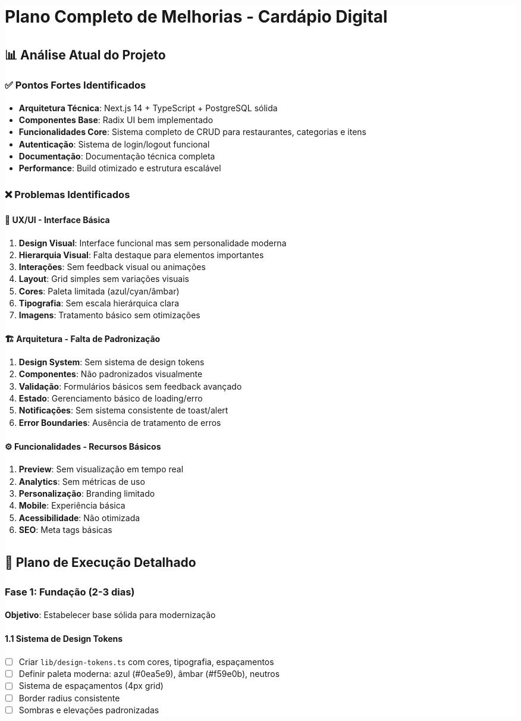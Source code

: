 # Plano Completo de Melhorias - Cardápio Digital

## 📊 Análise Atual do Projeto

### ✅ Pontos Fortes Identificados
- **Arquitetura Técnica**: Next.js 14 + TypeScript + PostgreSQL sólida
- **Componentes Base**: Radix UI bem implementado
- **Funcionalidades Core**: Sistema completo de CRUD para restaurantes, categorias e itens
- **Autenticação**: Sistema de login/logout funcional
- **Documentação**: Documentação técnica completa
- **Performance**: Build otimizado e estrutura escalável

### ❌ Problemas Identificados

#### 🎨 **UX/UI - Interface Básica**
1. **Design Visual**: Interface funcional mas sem personalidade moderna
2. **Hierarquia Visual**: Falta destaque para elementos importantes
3. **Interações**: Sem feedback visual ou animações
4. **Layout**: Grid simples sem variações visuais
5. **Cores**: Paleta limitada (azul/cyan/âmbar)
6. **Tipografia**: Sem escala hierárquica clara
7. **Imagens**: Tratamento básico sem otimizações

#### 🏗️ **Arquitetura - Falta de Padronização**
1. **Design System**: Sem sistema de design tokens
2. **Componentes**: Não padronizados visualmente
3. **Validação**: Formulários básicos sem feedback avançado
4. **Estado**: Gerenciamento básico de loading/erro
5. **Notificações**: Sem sistema consistente de toast/alert
6. **Error Boundaries**: Ausência de tratamento de erros

#### ⚙️ **Funcionalidades - Recursos Básicos**
1. **Preview**: Sem visualização em tempo real
2. **Analytics**: Sem métricas de uso
3. **Personalização**: Branding limitado
4. **Mobile**: Experiência básica
5. **Acessibilidade**: Não otimizada
6. **SEO**: Meta tags básicas

## 🚀 Plano de Execução Detalhado

### **Fase 1: Fundação (2-3 dias)**
**Objetivo**: Estabelecer base sólida para modernização

#### 1.1 Sistema de Design Tokens
- [ ] Criar `lib/design-tokens.ts` com cores, tipografia, espaçamentos
- [ ] Definir paleta moderna: azul (#0ea5e9), âmbar (#f59e0b), neutros
- [ ] Sistema de espaçamentos (4px grid)
- [ ] Border radius consistente
- [ ] Sombras e elevações padronizadas
